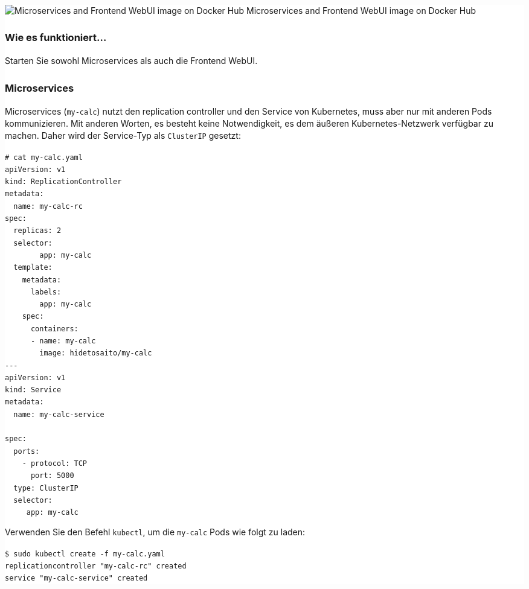 ![Microservices and Frontend WebUI image on Docker Hub](https://www.packtpub.com/graphics/9781788297615/graphics/B05161_05_05.jpg)
Microservices and Frontend WebUI image on Docker Hub

### Wie es funktioniert…

Starten Sie sowohl Microservices als auch die Frontend WebUI.

### Microservices

Microservices (`my-calc`) nutzt den replication controller und den Service von Kubernetes, muss aber nur mit anderen Pods kommunizieren. Mit anderen Worten, es besteht keine Notwendigkeit, es dem äußeren Kubernetes-Netzwerk verfügbar zu machen. Daher wird der Service-Typ als `ClusterIP` gesetzt:
```
# cat my-calc.yaml 
apiVersion: v1
kind: ReplicationController
metadata:
  name: my-calc-rc
spec:
  replicas: 2
  selector:
        app: my-calc
  template:
    metadata:
      labels:
        app: my-calc
    spec:
      containers:
      - name: my-calc
        image: hidetosaito/my-calc
---
apiVersion: v1
kind: Service
metadata:
  name: my-calc-service

spec:
  ports:
    - protocol: TCP
      port: 5000
  type: ClusterIP
  selector:
     app: my-calc
```

Verwenden Sie den Befehl `kubectl`, um die `my-calc` Pods wie folgt zu laden:

```
$ sudo kubectl create -f my-calc.yaml
replicationcontroller "my-calc-rc" created
service "my-calc-service" created
```
